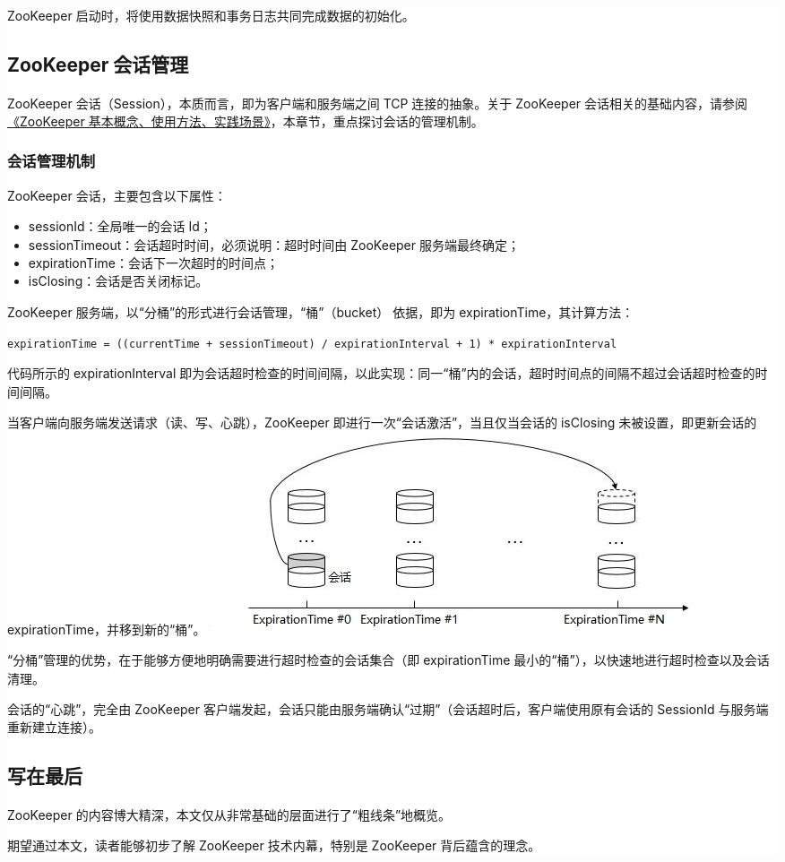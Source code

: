 ZooKeeper 启动时，将使用数据快照和事务日志共同完成数据的初始化。

## ZooKeeper 会话管理

ZooKeeper 会话（Session），本质而言，即为客户端和服务端之间 TCP 连接的抽象。关于 ZooKeeper 会话相关的基础内容，请参阅[《ZooKeeper 基本概念、使用方法、实践场景》](http://gitbook.cn/gitchat/activity/5a792eaa7648740c4c24dcf5)，本章节，重点探讨会话的管理机制。

### 会话管理机制

ZooKeeper 会话，主要包含以下属性：

- sessionId：全局唯一的会话 Id；
- sessionTimeout：会话超时时间，必须说明：超时时间由 ZooKeeper 服务端最终确定；
- expirationTime：会话下一次超时的时间点；
- isClosing：会话是否关闭标记。

ZooKeeper 服务端，以“分桶”的形式进行会话管理，“桶”（bucket） 依据，即为 expirationTime，其计算方法：

```
expirationTime = ((currentTime + sessionTimeout) / expirationInterval + 1) * expirationInterval
```

代码所示的 expirationInterval 即为会话超时检查的时间间隔，以此实现：同一“桶”内的会话，超时时间点的间隔不超过会话超时检查的时间间隔。

当客户端向服务端发送请求（读、写、心跳），ZooKeeper 即进行一次“会话激活”，当且仅当会话的 isClosing 未被设置，即更新会话的 expirationTime，并移到新的“桶”。
![会话分桶机制](media/ZoonKeep原理初探-会话分桶机制.jpg)

“分桶”管理的优势，在于能够方便地明确需要进行超时检查的会话集合（即 expirationTime 最小的“桶”），以快速地进行超时检查以及会话清理。

会话的“心跳”，完全由 ZooKeeper 客户端发起，会话只能由服务端确认“过期”（会话超时后，客户端使用原有会话的 SessionId 与服务端重新建立连接）。

## 写在最后

ZooKeeper 的内容博大精深，本文仅从非常基础的层面进行了“粗线条”地概览。

期望通过本文，读者能够初步了解 ZooKeeper 技术内幕，特别是 ZooKeeper 背后蕴含的理念。


